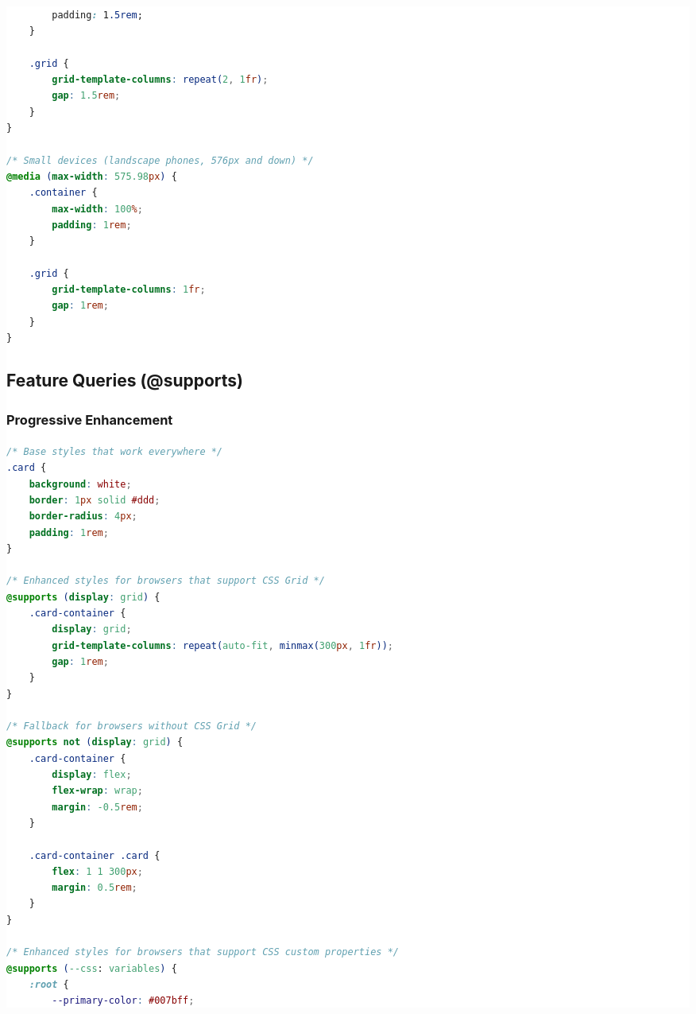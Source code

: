 ```css
        padding: 1.5rem;
    }
    
    .grid {
        grid-template-columns: repeat(2, 1fr);
        gap: 1.5rem;
    }
}

/* Small devices (landscape phones, 576px and down) */
@media (max-width: 575.98px) {
    .container {
        max-width: 100%;
        padding: 1rem;
    }
    
    .grid {
        grid-template-columns: 1fr;
        gap: 1rem;
    }
}
```

## Feature Queries (@supports)

### Progressive Enhancement
```css
/* Base styles that work everywhere */
.card {
    background: white;
    border: 1px solid #ddd;
    border-radius: 4px;
    padding: 1rem;
}

/* Enhanced styles for browsers that support CSS Grid */
@supports (display: grid) {
    .card-container {
        display: grid;
        grid-template-columns: repeat(auto-fit, minmax(300px, 1fr));
        gap: 1rem;
    }
}

/* Fallback for browsers without CSS Grid */
@supports not (display: grid) {
    .card-container {
        display: flex;
        flex-wrap: wrap;
        margin: -0.5rem;
    }
    
    .card-container .card {
        flex: 1 1 300px;
        margin: 0.5rem;
    }
}

/* Enhanced styles for browsers that support CSS custom properties */
@supports (--css: variables) {
    :root {
        --primary-color: #007bff;
```